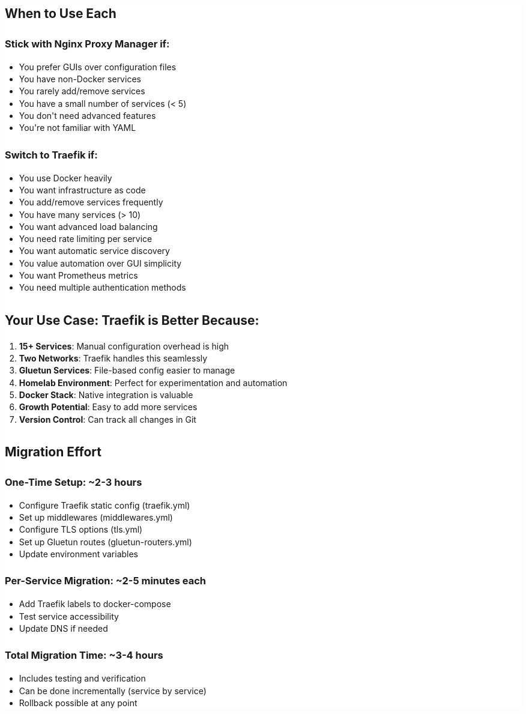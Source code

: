## When to Use Each

### Stick with Nginx Proxy Manager if:
- You prefer GUIs over configuration files
- You have non-Docker services
- You rarely add/remove services
- You have a small number of services (< 5)
- You don't need advanced features
- You're not familiar with YAML

### Switch to Traefik if:
- You use Docker heavily
- You want infrastructure as code
- You add/remove services frequently
- You have many services (> 10)
- You want advanced load balancing
- You need rate limiting per service
- You want automatic service discovery
- You value automation over GUI simplicity
- You want Prometheus metrics
- You need multiple authentication methods

## Your Use Case: Traefik is Better Because:

1. **15+ Services**: Manual configuration overhead is high
2. **Two Networks**: Traefik handles this seamlessly
3. **Gluetun Services**: File-based config easier to manage
4. **Homelab Environment**: Perfect for experimentation and automation
5. **Docker Stack**: Native integration is valuable
6. **Growth Potential**: Easy to add more services
7. **Version Control**: Can track all changes in Git

## Migration Effort

### One-Time Setup: ~2-3 hours
- Configure Traefik static config (traefik.yml)
- Set up middlewares (middlewares.yml)
- Configure TLS options (tls.yml)
- Set up Gluetun routes (gluetun-routers.yml)
- Update environment variables

### Per-Service Migration: ~2-5 minutes each
- Add Traefik labels to docker-compose
- Test service accessibility
- Update DNS if needed

### Total Migration Time: ~3-4 hours
- Includes testing and verification
- Can be done incrementally (service by service)
- Rollback possible at any point
